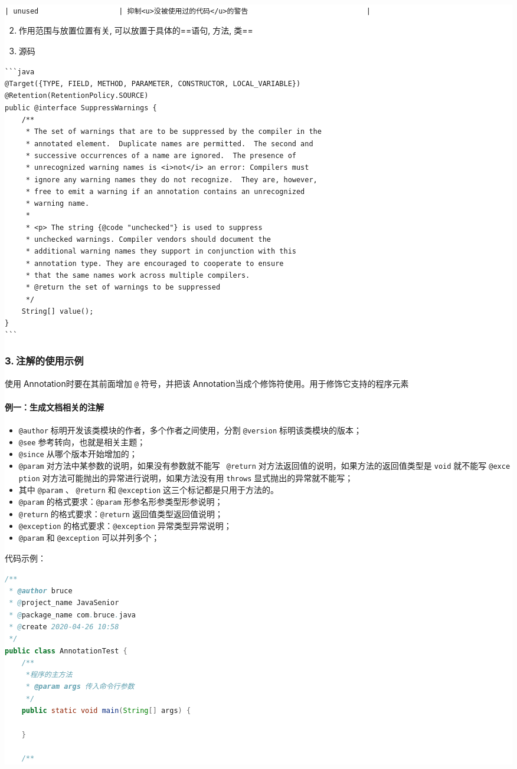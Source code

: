     | unused                   | 抑制<u>没被使用过的代码</u>的警告                            |

   2. 作用范围与放置位置有关, 可以放置于具体的==语句, 方法, 类==

   3. 源码

    ```java
    @Target({TYPE, FIELD, METHOD, PARAMETER, CONSTRUCTOR, LOCAL_VARIABLE})
    @Retention(RetentionPolicy.SOURCE)
    public @interface SuppressWarnings {
        /**
         * The set of warnings that are to be suppressed by the compiler in the
         * annotated element.  Duplicate names are permitted.  The second and
         * successive occurrences of a name are ignored.  The presence of
         * unrecognized warning names is <i>not</i> an error: Compilers must
         * ignore any warning names they do not recognize.  They are, however,
         * free to emit a warning if an annotation contains an unrecognized
         * warning name.
         *
         * <p> The string {@code "unchecked"} is used to suppress
         * unchecked warnings. Compiler vendors should document the
         * additional warning names they support in conjunction with this
         * annotation type. They are encouraged to cooperate to ensure
         * that the same names work across multiple compilers.
         * @return the set of warnings to be suppressed
         */
        String[] value();
    }
    ```

### 3. 注解的使用示例

使用 Annotation时要在其前面增加 `@` 符号，并把该 Annotation当成个修饰符使用。用于修饰它支持的程序元素

#### 例一：生成文档相关的注解

- `@author` 标明开发该类模块的作者，多个作者之间使用，分割 `@version` 标明该类模块的版本；
- `@see` 参考转向，也就是相关主题；
- `@since` 从哪个版本开始增加的；
- `@param` 对方法中某参数的说明，如果没有参数就不能写 ` @return` 对方法返回值的说明，如果方法的返回值类型是 `void` 就不能写 `@exception` 对方法可能抛出的异常进行说明，如果方法没有用 `throws` 显式抛出的异常就不能写；
- 其中 `@param` 、 `@return` 和 `@exception` 这三个标记都是只用于方法的。
- `@param` 的格式要求：`@param` 形参名形参类型形参说明；
- `@return` 的格式要求：`@return` 返回值类型返回值说明；
- `@exception` 的格式要求：`@exception` 异常类型异常说明；
- `@param` 和 `@exception` 可以并列多个；

代码示例：

```java
/**
 * @author bruce
 * @project_name JavaSenior
 * @package_name com.bruce.java
 * @create 2020-04-26 10:58
 */
public class AnnotationTest {
    /**
     *程序的主方法
     * @param args 传入命令行参数
     */
    public static void main(String[] args) {

    }

    /**
```